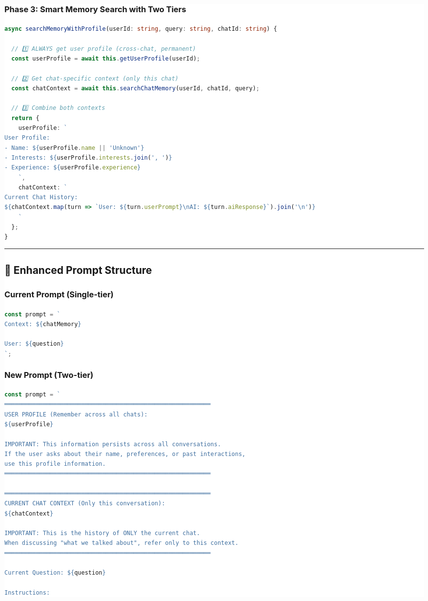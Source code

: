 ### Phase 3: Smart Memory Search with Two Tiers

```typescript
async searchMemoryWithProfile(userId: string, query: string, chatId: string) {
  
  // 1️⃣ ALWAYS get user profile (cross-chat, permanent)
  const userProfile = await this.getUserProfile(userId);
  
  // 2️⃣ Get chat-specific context (only this chat)
  const chatContext = await this.searchChatMemory(userId, chatId, query);
  
  // 3️⃣ Combine both contexts
  return {
    userProfile: `
User Profile:
- Name: ${userProfile.name || 'Unknown'}
- Interests: ${userProfile.interests.join(', ')}
- Experience: ${userProfile.experience}
    `,
    chatContext: `
Current Chat History:
${chatContext.map(turn => `User: ${turn.userPrompt}\nAI: ${turn.aiResponse}`).join('\n')}
    `
  };
}
```

---

## 📝 Enhanced Prompt Structure

### Current Prompt (Single-tier)
```typescript
const prompt = `
Context: ${chatMemory}

User: ${question}
`;
```

### New Prompt (Two-tier)
```typescript
const prompt = `
═══════════════════════════════════════════════════════════
USER PROFILE (Remember across all chats):
${userProfile}

IMPORTANT: This information persists across all conversations.
If the user asks about their name, preferences, or past interactions,
use this profile information.
═══════════════════════════════════════════════════════════

═══════════════════════════════════════════════════════════
CURRENT CHAT CONTEXT (Only this conversation):
${chatContext}

IMPORTANT: This is the history of ONLY the current chat.
When discussing "what we talked about", refer only to this context.
═══════════════════════════════════════════════════════════

Current Question: ${question}

Instructions:
```